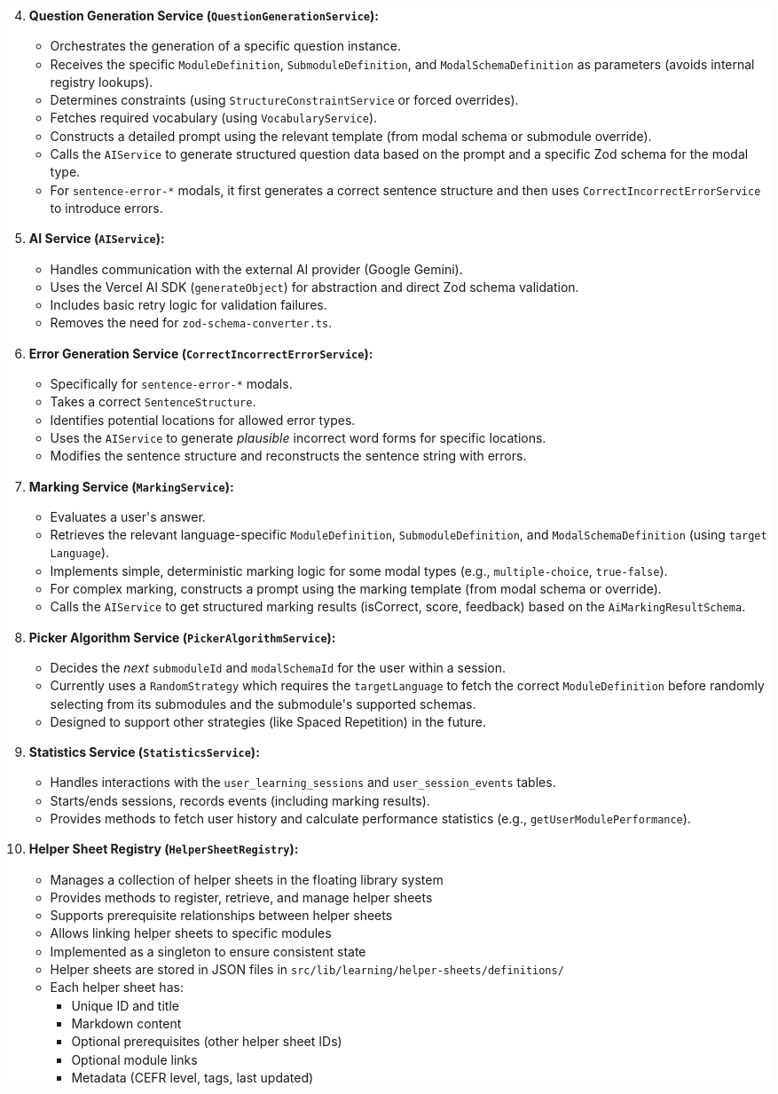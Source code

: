 4.  **Question Generation Service (`QuestionGenerationService`):**
    *   Orchestrates the generation of a specific question instance.
    *   Receives the specific `ModuleDefinition`, `SubmoduleDefinition`, and `ModalSchemaDefinition` as parameters (avoids internal registry lookups).
    *   Determines constraints (using `StructureConstraintService` or forced overrides).
    *   Fetches required vocabulary (using `VocabularyService`).
    *   Constructs a detailed prompt using the relevant template (from modal schema or submodule override).
    *   Calls the `AIService` to generate structured question data based on the prompt and a specific Zod schema for the modal type.
    *   For `sentence-error-*` modals, it first generates a correct sentence structure and then uses `CorrectIncorrectErrorService` to introduce errors.

5.  **AI Service (`AIService`):**
    *   Handles communication with the external AI provider (Google Gemini).
    *   Uses the Vercel AI SDK (`generateObject`) for abstraction and direct Zod schema validation.
    *   Includes basic retry logic for validation failures.
    *   Removes the need for `zod-schema-converter.ts`.

6.  **Error Generation Service (`CorrectIncorrectErrorService`):**
    *   Specifically for `sentence-error-*` modals.
    *   Takes a correct `SentenceStructure`.
    *   Identifies potential locations for allowed error types.
    *   Uses the `AIService` to generate *plausible* incorrect word forms for specific locations.
    *   Modifies the sentence structure and reconstructs the sentence string with errors.

7.  **Marking Service (`MarkingService`):**
    *   Evaluates a user's answer.
    *   Retrieves the relevant language-specific `ModuleDefinition`, `SubmoduleDefinition`, and `ModalSchemaDefinition` (using `targetLanguage`).
    *   Implements simple, deterministic marking logic for some modal types (e.g., `multiple-choice`, `true-false`).
    *   For complex marking, constructs a prompt using the marking template (from modal schema or override).
    *   Calls the `AIService` to get structured marking results (isCorrect, score, feedback) based on the `AiMarkingResultSchema`.

8.  **Picker Algorithm Service (`PickerAlgorithmService`):**
    *   Decides the *next* `submoduleId` and `modalSchemaId` for the user within a session.
    *   Currently uses a `RandomStrategy` which requires the `targetLanguage` to fetch the correct `ModuleDefinition` before randomly selecting from its submodules and the submodule's supported schemas.
    *   Designed to support other strategies (like Spaced Repetition) in the future.

9.  **Statistics Service (`StatisticsService`):**
    *   Handles interactions with the `user_learning_sessions` and `user_session_events` tables.
    *   Starts/ends sessions, records events (including marking results).
    *   Provides methods to fetch user history and calculate performance statistics (e.g., `getUserModulePerformance`).

10. **Helper Sheet Registry (`HelperSheetRegistry`):**
    *   Manages a collection of helper sheets in the floating library system
    *   Provides methods to register, retrieve, and manage helper sheets
    *   Supports prerequisite relationships between helper sheets
    *   Allows linking helper sheets to specific modules
    *   Implemented as a singleton to ensure consistent state
    *   Helper sheets are stored in JSON files in `src/lib/learning/helper-sheets/definitions/`
    *   Each helper sheet has:
        - Unique ID and title
        - Markdown content
        - Optional prerequisites (other helper sheet IDs)
        - Optional module links
        - Metadata (CEFR level, tags, last updated)

